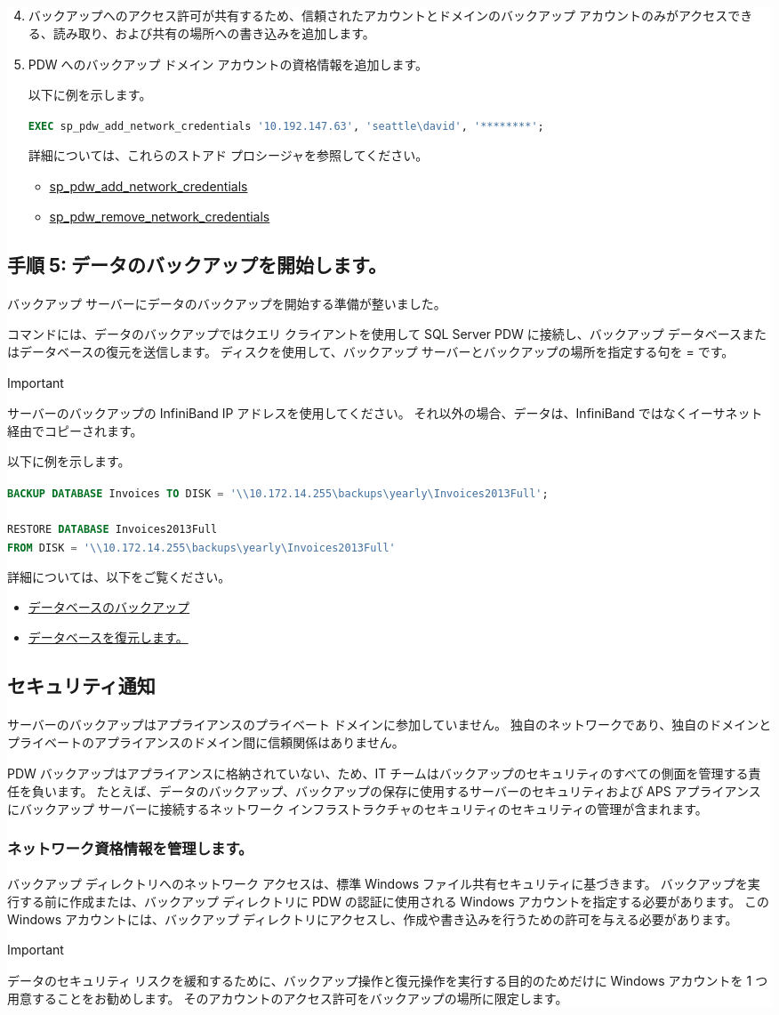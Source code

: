 4.  バックアップへのアクセス許可が共有するため、信頼されたアカウントとドメインのバックアップ アカウントのみがアクセスできる、読み取り、および共有の場所への書き込みを追加します。  
  
5.  PDW へのバックアップ ドメイン アカウントの資格情報を追加します。  
  
    以下に例を示します。  
  
    ```sql  
    EXEC sp_pdw_add_network_credentials '10.192.147.63', 'seattle\david', '********';  
    ```  
  
    詳細については、これらのストアド プロシージャを参照してください。  
  
    -   [sp_pdw_add_network_credentials](../relational-databases/system-stored-procedures/sp-pdw-add-network-credentials-sql-data-warehouse.md)  
  
    -   [sp_pdw_remove_network_credentials](../relational-databases/system-stored-procedures/sp-pdw-remove-network-credentials-sql-data-warehouse.md)  
  
## <a name="Step5"></a>手順 5: データのバックアップを開始します。  
バックアップ サーバーにデータのバックアップを開始する準備が整いました。  
  
コマンドには、データのバックアップではクエリ クライアントを使用して SQL Server PDW に接続し、バックアップ データベースまたはデータベースの復元を送信します。 ディスクを使用して、バックアップ サーバーとバックアップの場所を指定する句を = です。  
  
> [!IMPORTANT]  
> サーバーのバックアップの InfiniBand IP アドレスを使用してください。 それ以外の場合、データは、InfiniBand ではなくイーサネット経由でコピーされます。  
  
以下に例を示します。  
  
```sql  
BACKUP DATABASE Invoices TO DISK = '\\10.172.14.255\backups\yearly\Invoices2013Full';  
  
RESTORE DATABASE Invoices2013Full  
FROM DISK = '\\10.172.14.255\backups\yearly\Invoices2013Full'  
```  
  
詳細については、以下をご覧ください。 
  
-   [データベースのバックアップ](../t-sql/statements/backup-database-parallel-data-warehouse.md)   
  
-   [データベースを復元します。](../t-sql/statements/restore-database-parallel-data-warehouse.md)  
  
## <a name="Security"></a>セキュリティ通知  
サーバーのバックアップはアプライアンスのプライベート ドメインに参加していません。 独自のネットワークであり、独自のドメインとプライベートのアプライアンスのドメイン間に信頼関係はありません。  
  
PDW バックアップはアプライアンスに格納されていない、ため、IT チームはバックアップのセキュリティのすべての側面を管理する責任を負います。 たとえば、データのバックアップ、バックアップの保存に使用するサーバーのセキュリティおよび APS アプライアンスにバックアップ サーバーに接続するネットワーク インフラストラクチャのセキュリティのセキュリティの管理が含まれます。  
  
### <a name="manage-network-credentials"></a>ネットワーク資格情報を管理します。  
  
バックアップ ディレクトリへのネットワーク アクセスは、標準 Windows ファイル共有セキュリティに基づきます。 バックアップを実行する前に作成または、バックアップ ディレクトリに PDW の認証に使用される Windows アカウントを指定する必要があります。 この Windows アカウントには、バックアップ ディレクトリにアクセスし、作成や書き込みを行うための許可を与える必要があります。  
  
> [!IMPORTANT]  
> データのセキュリティ リスクを緩和するために、バックアップ操作と復元操作を実行する目的のためだけに Windows アカウントを 1 つ用意することをお勧めします。 そのアカウントのアクセス許可をバックアップの場所に限定します。  
  
